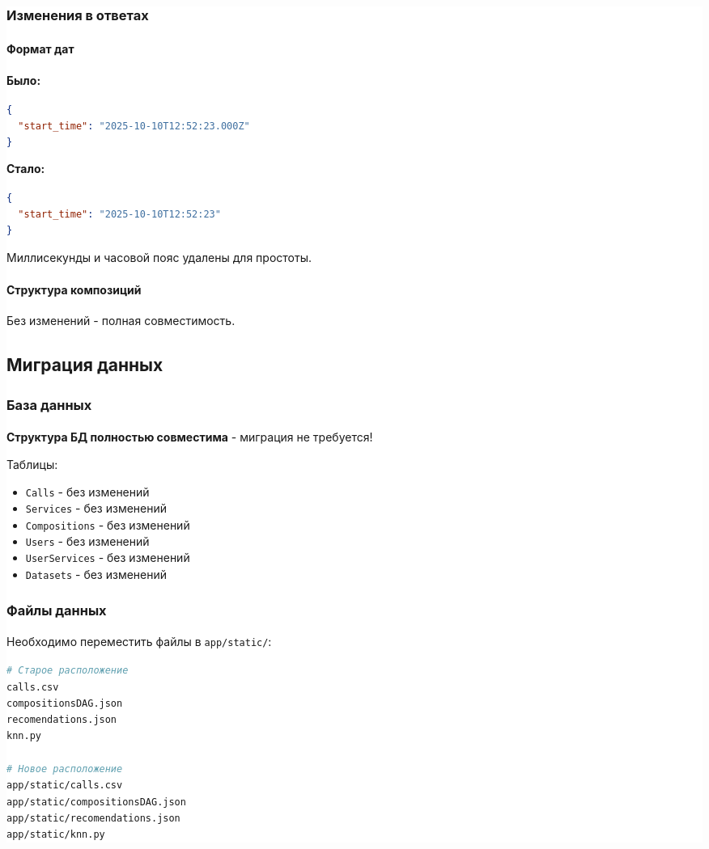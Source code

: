 ### Изменения в ответах

#### Формат дат

**Было:**
```json
{
  "start_time": "2025-10-10T12:52:23.000Z"
}
```

**Стало:**
```json
{
  "start_time": "2025-10-10T12:52:23"
}
```

Миллисекунды и часовой пояс удалены для простоты.

#### Структура композиций

Без изменений - полная совместимость.

## Миграция данных

### База данных

**Структура БД полностью совместима** - миграция не требуется!

Таблицы:
- `Calls` - без изменений
- `Services` - без изменений  
- `Compositions` - без изменений
- `Users` - без изменений
- `UserServices` - без изменений
- `Datasets` - без изменений

### Файлы данных

Необходимо переместить файлы в `app/static/`:

```bash
# Старое расположение
calls.csv
compositionsDAG.json
recomendations.json
knn.py

# Новое расположение
app/static/calls.csv
app/static/compositionsDAG.json
app/static/recomendations.json
app/static/knn.py
```
